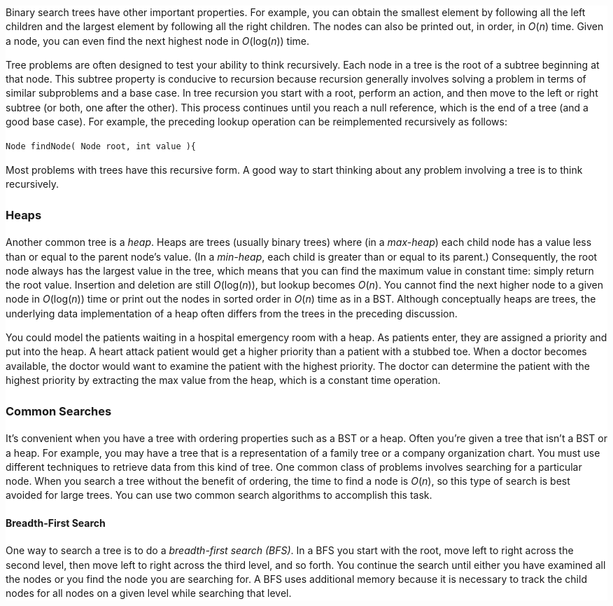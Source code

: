Binary search trees have other important properties. For example, you can obtain the smallest element by following all the left children and the largest element by following all the right children. The nodes can also be printed out, in order, in _O_(_n_) time. Given a node, you can even find the next highest node in _O_(log(_n_)) time.

Tree problems are often designed to test your ability to think recursively. Each node in a tree is the root of a subtree beginning at that node. This subtree property is conducive to recursion because recursion generally involves solving a problem in terms of similar subproblems and a base case. In tree recursion you start with a root, perform an action, and then move to the left or right subtree (or both, one after the other). This process continues until you reach a null reference, which is the end of a tree (and a good base case). For example, the preceding lookup operation can be reimplemented recursively as follows:

```
Node findNode( Node root, int value ){
```

Most problems with trees have this recursive form. A good way to start thinking about any problem involving a tree is to think recursively.

### Heaps

Another common tree is a _heap_. Heaps are trees (usually binary trees) where (in a _max-heap_) each child node has a value less than or equal to the parent node’s value. (In a _min-heap_, each child is greater than or equal to its parent.) Consequently, the root node always has the largest value in the tree, which means that you can find the maximum value in constant time: simply return the root value. Insertion and deletion are still _O_(log(_n_)), but lookup becomes _O_(_n_). You cannot find the next higher node to a given node in _O_(log(_n_)) time or print out the nodes in sorted order in _O_(_n_) time as in a BST. Although conceptually heaps are trees, the underlying data implementation of a heap often differs from the trees in the preceding discussion.

You could model the patients waiting in a hospital emergency room with a heap. As patients enter, they are assigned a priority and put into the heap. A heart attack patient would get a higher priority than a patient with a stubbed toe. When a doctor becomes available, the doctor would want to examine the patient with the highest priority. The doctor can determine the patient with the highest priority by extracting the max value from the heap, which is a constant time operation.

### Common Searches

It’s convenient when you have a tree with ordering properties such as a BST or a heap. Often you’re given a tree that isn’t a BST or a heap. For example, you may have a tree that is a representation of a family tree or a company organization chart. You must use different techniques to retrieve data from this kind of tree. One common class of problems involves searching for a particular node. When you search a tree without the benefit of ordering, the time to find a node is _O_(_n_), so this type of search is best avoided for large trees. You can use two common search algorithms to accomplish this task.

#### Breadth-First Search

One way to search a tree is to do a _breadth-first search (BFS)_. In a BFS you start with the root, move left to right across the second level, then move left to right across the third level, and so forth. You continue the search until either you have examined all the nodes or you find the node you are searching for. A BFS uses additional memory because it is necessary to track the child nodes for all nodes on a given level while searching that level.
